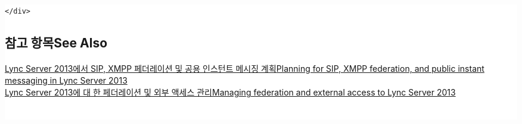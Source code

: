     
    </div>

</div>

<div>

## <a name="see-also"></a><span data-ttu-id="08aa0-187">참고 항목</span><span class="sxs-lookup"><span data-stu-id="08aa0-187">See Also</span></span>


[<span data-ttu-id="08aa0-188">Lync Server 2013에서 SIP, XMPP 페더레이션 및 공용 인스턴트 메시징 계획</span><span class="sxs-lookup"><span data-stu-id="08aa0-188">Planning for SIP, XMPP federation, and public instant messaging in Lync Server 2013</span></span>](lync-server-2013-planning-for-sip-xmpp-federation-and-public-instant-messaging.md)  
[<span data-ttu-id="08aa0-189">Lync Server 2013에 대 한 페더레이션 및 외부 액세스 관리</span><span class="sxs-lookup"><span data-stu-id="08aa0-189">Managing federation and external access to Lync Server 2013</span></span>](lync-server-2013-managing-federation-and-external-access-to-lync-server-2013.md)  
  

</div>

</div>

<span> </span>

</div>

</div>

</div>

